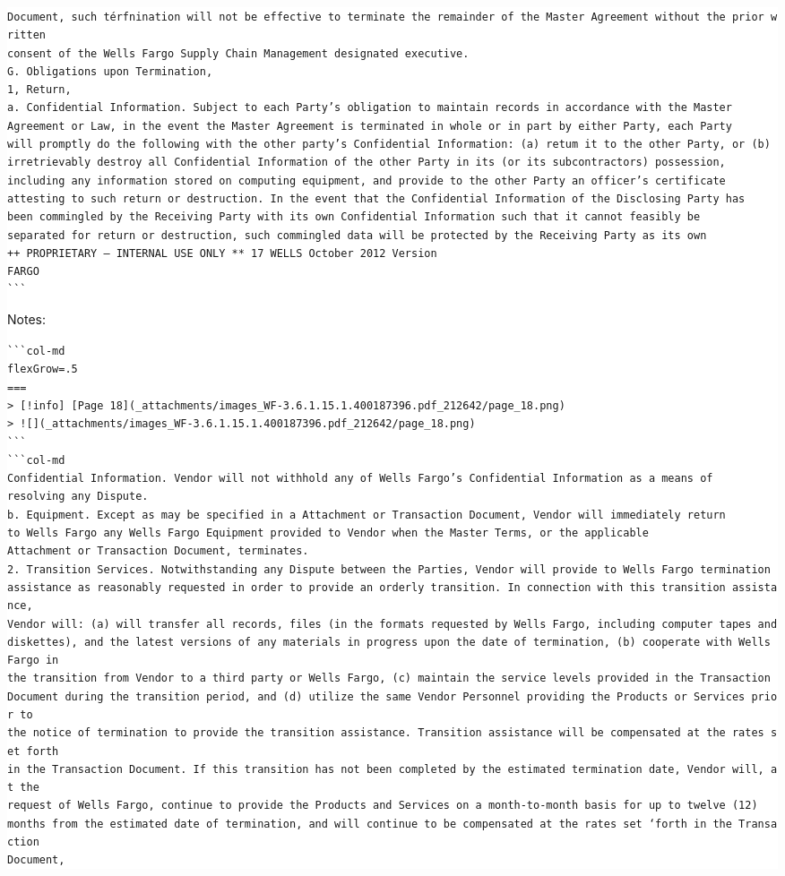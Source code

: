````col
Document, such térfnination will not be effective to terminate the remainder of the Master Agreement without the prior written
consent of the Wells Fargo Supply Chain Management designated executive.  
G. Obligations upon Termination,  
1, Return,  
a. Confidential Information. Subject to each Party’s obligation to maintain records in accordance with the Master
Agreement or Law, in the event the Master Agreement is terminated in whole or in part by either Party, each Party
will promptly do the following with the other party’s Confidential Information: (a) retum it to the other Party, or (b)
irretrievably destroy all Confidential Information of the other Party in its (or its subcontractors) possession,
including any information stored on computing equipment, and provide to the other Party an officer’s certificate
attesting to such return or destruction. In the event that the Confidential Information of the Disclosing Party has
been commingled by the Receiving Party with its own Confidential Information such that it cannot feasibly be
separated for return or destruction, such commingled data will be protected by the Receiving Party as its own  
++ PROPRIETARY — INTERNAL USE ONLY ** 17 WELLS October 2012 Version  
FARGO  
```
````
Notes:    
````col
```col-md
flexGrow=.5
===
> [!info] [Page 18](_attachments/images_WF-3.6.1.15.1.400187396.pdf_212642/page_18.png)
> ![](_attachments/images_WF-3.6.1.15.1.400187396.pdf_212642/page_18.png)
```  
```col-md
Confidential Information. Vendor will not withhold any of Wells Fargo’s Confidential Information as a means of
resolving any Dispute.  
b. Equipment. Except as may be specified in a Attachment or Transaction Document, Vendor will immediately return
to Wells Fargo any Wells Fargo Equipment provided to Vendor when the Master Terms, or the applicable
Attachment or Transaction Document, terminates.  
2. Transition Services. Notwithstanding any Dispute between the Parties, Vendor will provide to Wells Fargo termination
assistance as reasonably requested in order to provide an orderly transition. In connection with this transition assistance,
Vendor will: (a) will transfer all records, files (in the formats requested by Wells Fargo, including computer tapes and
diskettes), and the latest versions of any materials in progress upon the date of termination, (b) cooperate with Wells Fargo in
the transition from Vendor to a third party or Wells Fargo, (c) maintain the service levels provided in the Transaction
Document during the transition period, and (d) utilize the same Vendor Personnel providing the Products or Services prior to
the notice of termination to provide the transition assistance. Transition assistance will be compensated at the rates set forth
in the Transaction Document. If this transition has not been completed by the estimated termination date, Vendor will, at the
request of Wells Fargo, continue to provide the Products and Services on a month-to-month basis for up to twelve (12)
months from the estimated date of termination, and will continue to be compensated at the rates set ‘forth in the Transaction
Document,  
````